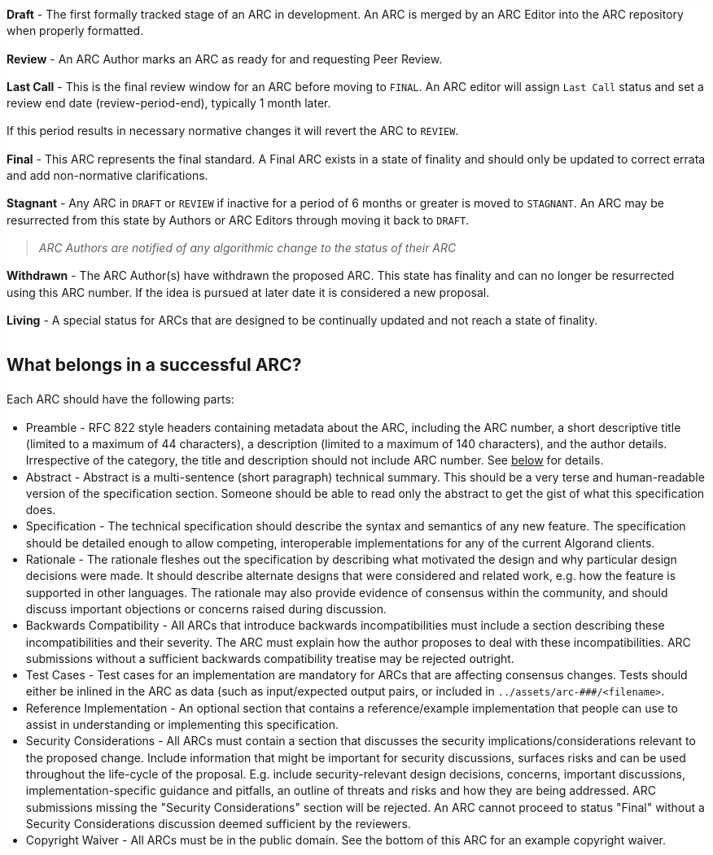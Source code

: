 **Draft** - The first formally tracked stage of an ARC in development. An ARC is merged by an ARC Editor into the ARC repository when properly formatted.

**Review** - An ARC Author marks an ARC as ready for and requesting Peer Review.

**Last Call** - This is the final review window for an ARC before moving to `FINAL`. An ARC editor will assign `Last Call` status and set a review end date (review-period-end), typically 1 month later.

If this period results in necessary normative changes it will revert the ARC to `REVIEW`.

**Final** - This ARC represents the final standard. A Final ARC exists in a state of finality and should only be updated to correct errata and add non-normative clarifications.

**Stagnant** - Any ARC in `DRAFT` or `REVIEW` if inactive for a period of 6 months or greater is moved to `STAGNANT`. An ARC may be resurrected from this state by Authors or ARC Editors through moving it back to `DRAFT`.

>*ARC Authors are notified of any algorithmic change to the status of their ARC*

**Withdrawn** - The ARC Author(s) have withdrawn the proposed ARC. This state has finality and can no longer be resurrected using this ARC number. If the idea is pursued at later date it is considered a new proposal.

**Living** - A special status for ARCs that are designed to be continually updated and not reach a state of finality.

## What belongs in a successful ARC?

Each ARC should have the following parts:

- Preamble - RFC 822 style headers containing metadata about the ARC, including the ARC number, a short descriptive title (limited to a maximum of 44 characters), a description (limited to a maximum of 140 characters), and the author details. Irrespective of the category, the title and description should not include ARC number. See [below](./arc-0000.md#arc-header-preamble) for details.
- Abstract - Abstract is a multi-sentence (short paragraph) technical summary. This should be a very terse and human-readable version of the specification section. Someone should be able to read only the abstract to get the gist of what this specification does.
- Specification - The technical specification should describe the syntax and semantics of any new feature. The specification should be detailed enough to allow competing, interoperable implementations for any of the current Algorand clients.
- Rationale - The rationale fleshes out the specification by describing what motivated the design and why particular design decisions were made. It should describe alternate designs that were considered and related work, e.g. how the feature is supported in other languages. The rationale may also provide evidence of consensus within the community, and should discuss important objections or concerns raised during discussion.
- Backwards Compatibility - All ARCs that introduce backwards incompatibilities must include a section describing these incompatibilities and their severity. The ARC must explain how the author proposes to deal with these incompatibilities. ARC submissions without a sufficient backwards compatibility treatise may be rejected outright.
- Test Cases - Test cases for an implementation are mandatory for ARCs that are affecting consensus changes. Tests should either be inlined in the ARC as data (such as input/expected output pairs, or included in `../assets/arc-###/<filename>`.
- Reference Implementation - An optional section that contains a reference/example implementation that people can use to assist in understanding or implementing this specification.
- Security Considerations - All ARCs must contain a section that discusses the security implications/considerations relevant to the proposed change. Include information that might be important for security discussions, surfaces risks and can be used throughout the life-cycle of the proposal. E.g. include security-relevant design decisions, concerns, important discussions, implementation-specific guidance and pitfalls, an outline of threats and risks and how they are being addressed. ARC submissions missing the "Security Considerations" section will be rejected. An ARC cannot proceed to status "Final" without a Security Considerations discussion deemed sufficient by the reviewers.
- Copyright Waiver - All ARCs must be in the public domain. See the bottom of this ARC for an example copyright waiver.

